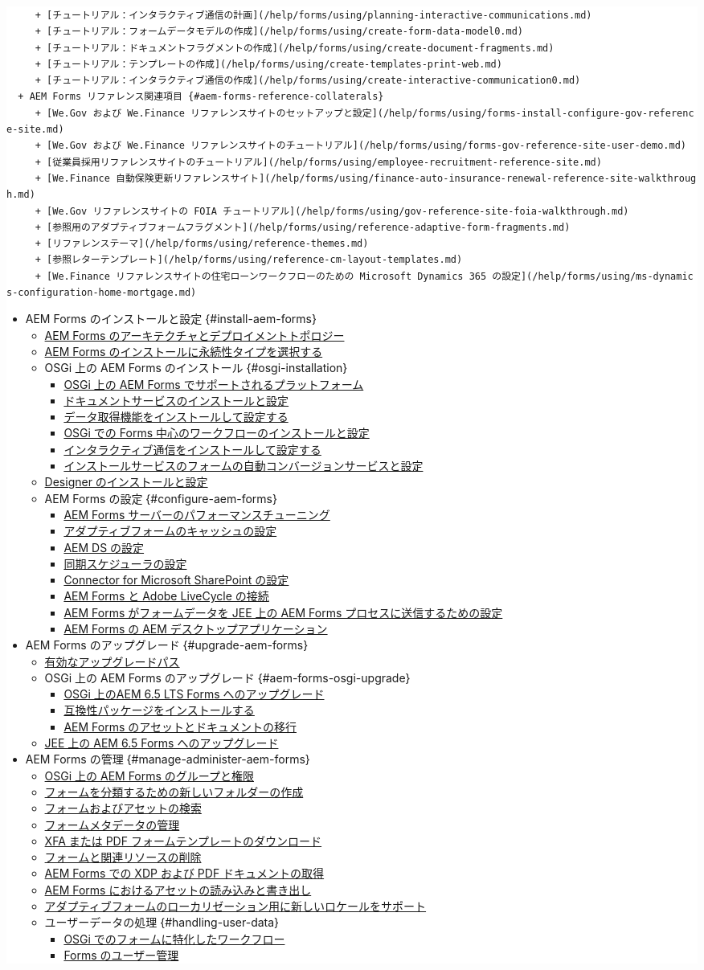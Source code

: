          + [チュートリアル：インタラクティブ通信の計画](/help/forms/using/planning-interactive-communications.md)
         + [チュートリアル：フォームデータモデルの作成](/help/forms/using/create-form-data-model0.md)
         + [チュートリアル：ドキュメントフラグメントの作成](/help/forms/using/create-document-fragments.md)
         + [チュートリアル：テンプレートの作成](/help/forms/using/create-templates-print-web.md)
         + [チュートリアル：インタラクティブ通信の作成](/help/forms/using/create-interactive-communication0.md)
      + AEM Forms リファレンス関連項目 {#aem-forms-reference-collaterals}
         + [We.Gov および We.Finance リファレンスサイトのセットアップと設定](/help/forms/using/forms-install-configure-gov-reference-site.md)
         + [We.Gov および We.Finance リファレンスサイトのチュートリアル](/help/forms/using/forms-gov-reference-site-user-demo.md)
         + [従業員採用リファレンスサイトのチュートリアル](/help/forms/using/employee-recruitment-reference-site.md)
         + [We.Finance 自動保険更新リファレンスサイト](/help/forms/using/finance-auto-insurance-renewal-reference-site-walkthrough.md)
         + [We.Gov リファレンスサイトの FOIA チュートリアル](/help/forms/using/gov-reference-site-foia-walkthrough.md)
         + [参照用のアダプティブフォームフラグメント](/help/forms/using/reference-adaptive-form-fragments.md)
         + [リファレンステーマ](/help/forms/using/reference-themes.md)
         + [参照レターテンプレート](/help/forms/using/reference-cm-layout-templates.md)
         + [We.Finance リファレンスサイトの住宅ローンワークフローのための Microsoft Dynamics 365 の設定](/help/forms/using/ms-dynamics-configuration-home-mortgage.md)
   + AEM Forms のインストールと設定 {#install-aem-forms}
      + [AEM Forms のアーキテクチャとデプロイメントトポロジー](/help/forms/using/aem-forms-architecture-deployment.md)
      + [AEM Forms のインストールに永続性タイプを選択する](/help/forms/using/choosing-persistence-type-for-aem-forms.md)
      + OSGi 上の AEM Forms のインストール {#osgi-installation}
         + [OSGi 上の AEM Forms でサポートされるプラットフォーム](/help/forms/using/supported-platforms.md)
         + [ドキュメントサービスのインストールと設定](/help/forms/using/install-configure-document-services.md)
         + [データ取得機能をインストールして設定する](/help/forms/using/installing-configuring-aem-forms-osgi.md)
         + [OSGi での Forms 中心のワークフローのインストールと設定](/help/forms/using/installing-configuring-forms-centric-workflow-on-osgi.md)
         + [インタラクティブ通信をインストールして設定する](/help/forms/using/installing-configuring-intreactive-communication-correspondence-management.md)
         + [インストールサービスのフォームの自動コンバージョンサービスと設定](https://experienceleague.adobe.com/docs/aem-forms-automated-conversion-service/using/configure-service.html?lang=ja)
      + [Designer のインストールと設定](/help/forms/using/installing-configuring-designer.md)
      + AEM Forms の設定 {#configure-aem-forms}
         + [AEM Forms サーバーのパフォーマンスチューニング](/help/forms/using/performance-tuning-aem-forms.md)
         + [アダプティブフォームのキャッシュの設定](/help/forms/using/configure-adaptive-forms-cache.md)
         + [AEM DS の設定](/help/forms/using/configuring-the-processing-server-url.md)
         + [同期スケジューラの設定](/help/forms/using/configure-synchronization-scheduler.md)
         + [Connector for Microsoft SharePoint の設定](https://help.adobe.com/ja_JP/AEMForms/6.1/SharePointConfig/index.html)
         + [AEM Forms と Adobe LiveCycle の接続](/help/forms/using/aem-livecycle-connector.md)
         + [AEM Forms がフォームデータを JEE 上の AEM Forms プロセスに送信するための設定](/help/forms/using/submit-form-data-livecycle-process.md)
         + [AEM Forms の AEM デスクトップアプリケーション](/help/forms/using/aem-desktop-app-for-aem-forms.md)
   + AEM Forms のアップグレード {#upgrade-aem-forms}
      + [有効なアップグレードパス](/help/forms/using/upgrade.md)
      + OSGi 上の AEM Forms のアップグレード {#aem-forms-osgi-upgrade}
         + [OSGi 上のAEM 6.5 LTS Forms へのアップグレード](/help/forms/using/upgrade-forms-osgi.md)
         + [互換性パッケージをインストールする](/help/forms/using/compatibility-package.md)
         + [AEM Forms のアセットとドキュメントの移行](/help/forms/using/migration-utility.md)
      + [JEE 上の AEM 6.5 Forms へのアップグレード](/help/forms/using/upgrade-forms-jee.md)
   + AEM Forms の管理 {#manage-administer-aem-forms}
      + [OSGi 上の AEM Forms のグループと権限](/help/forms/using/forms-groups-privileges-tasks.md)
      + [フォームを分類するための新しいフォルダーの作成](/help/forms/using/creating-new-folders-categorize-forms.md)
      + [フォームおよびアセットの検索](/help/forms/using/searching-forms-or-assets.md)
      + [フォームメタデータの管理](/help/forms/using/manage-form-metadata.md)
      + [XFA または PDF フォームテンプレートのダウンロード](/help/forms/using/download-xfa-or-pdf-form.md)
      + [フォームと関連リソースの削除](/help/forms/using/deleting-forms-related-resources.md)
      + [AEM Forms での XDP および PDF ドキュメントの取得](/help/forms/using/get-xdp-pdf-documents-aem.md)
      + [AEM Forms におけるアセットの読み込みと書き出し](/help/forms/using/import-export-forms-templates.md)
      + [アダプティブフォームのローカリゼーション用に新しいロケールをサポート](/help/forms/using/supporting-new-language-localization.md)
      + ユーザーデータの処理 {#handling-user-data}
         + [OSGi でのフォームに特化したワークフロー](/help/forms/using/forms-workflow-osgi-handling-user-data.md)
         + [Forms のユーザー管理](/help/forms/using/user-management-handling-user-data.md)